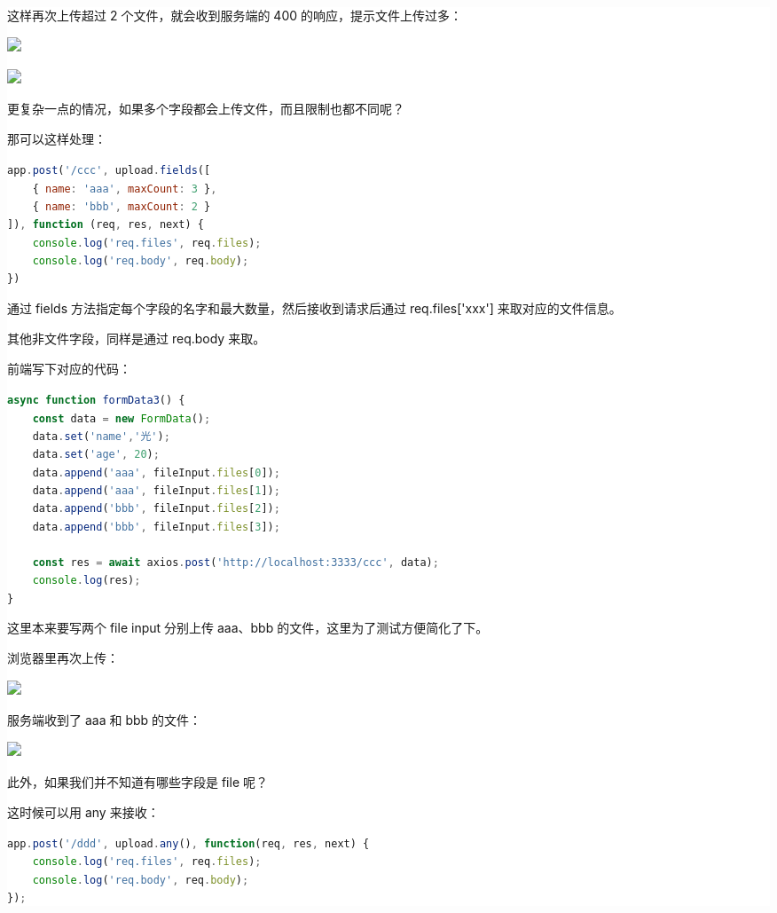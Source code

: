这样再次上传超过 2 个文件，就会收到服务端的 400 的响应，提示文件上传过多：

![](https://p6-juejin.byteimg.com/tos-cn-i-k3u1fbpfcp/5ef28fb2f5f5442bb741575986bd3058~tplv-k3u1fbpfcp-watermark.image?)

![](https://p9-juejin.byteimg.com/tos-cn-i-k3u1fbpfcp/e92ab5dca01c43e08a3671dbac4c4657~tplv-k3u1fbpfcp-watermark.image?)

更复杂一点的情况，如果多个字段都会上传文件，而且限制也都不同呢？

那可以这样处理：

```javascript
app.post('/ccc', upload.fields([
    { name: 'aaa', maxCount: 3 },
    { name: 'bbb', maxCount: 2 }
]), function (req, res, next) {
    console.log('req.files', req.files);
    console.log('req.body', req.body);
})
```

通过 fields 方法指定每个字段的名字和最大数量，然后接收到请求后通过 req.files\['xxx'] 来取对应的文件信息。

其他非文件字段，同样是通过 req.body 来取。

前端写下对应的代码：

```javascript
async function formData3() {
    const data = new FormData();
    data.set('name','光');
    data.set('age', 20);
    data.append('aaa', fileInput.files[0]);
    data.append('aaa', fileInput.files[1]);
    data.append('bbb', fileInput.files[2]);
    data.append('bbb', fileInput.files[3]);

    const res = await axios.post('http://localhost:3333/ccc', data);
    console.log(res);
}
```

这里本来要写两个 file input 分别上传 aaa、bbb 的文件，这里为了测试方便简化了下。

浏览器里再次上传：

![](https://p9-juejin.byteimg.com/tos-cn-i-k3u1fbpfcp/4dde061ac96e409eac92e326c4b8fdbf~tplv-k3u1fbpfcp-watermark.image?)

服务端收到了 aaa 和 bbb 的文件：

![](https://p3-juejin.byteimg.com/tos-cn-i-k3u1fbpfcp/545c45358f6841898fccbb00027ace25~tplv-k3u1fbpfcp-watermark.image?)

此外，如果我们并不知道有哪些字段是 file 呢？

这时候可以用 any 来接收：

```javascript
app.post('/ddd', upload.any(), function(req, res, next) {
    console.log('req.files', req.files);
    console.log('req.body', req.body);
});
```
